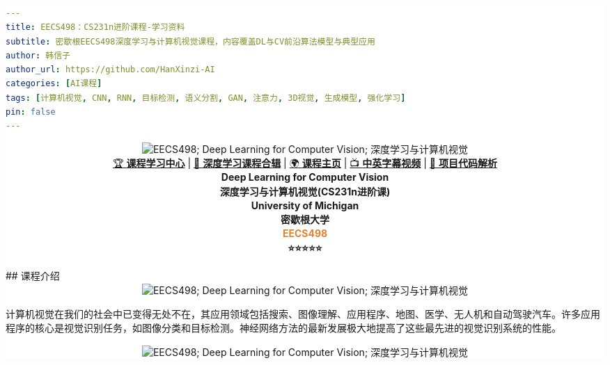 ```yaml
---
title: EECS498：CS231n进阶课程-学习资料
subtitle: 密歇根EECS498深度学习与计算机视觉课程，内容覆盖DL与CV前沿算法模型与典型应用
author: 韩信子
author_url: https://github.com/HanXinzi-AI
categories: [AI课程]
tags: [计算机视觉, CNN, RNN, 目标检测, 语义分割, GAN, 注意力, 3D视觉, 生成模型, 强化学习]
pin: false
---
```


<meta http-equiv="X-UA-Compatible" content="IE=edge">
<meta name="viewport" content="width=device-width, initial-scale=1">
<link href='https://fonts.googleapis.com/css?family=Inconsolata:400,700' rel='stylesheet' type='text/css'>
<link rel="stylesheet" href="/assets/vendor/normalize-css/normalize.css">
<link rel="stylesheet" href="/css/main.css">
<link rel="stylesheet" href="/assets/vendor/highlight/styles/solarized_dark.css">
<link rel="stylesheet" href="/assets/vendor/font-awesome/css/font-awesome.css">
<link rel="shortcut icon" href="/favicon.ico"/>

<div align=center><img alt="EECS498; Deep Learning for Computer Vision; 深度学习与计算机视觉" src="http://tva1.sinaimg.cn/large/0060yMmAly1h3v4s0j51cj311t0ai7h2.jpg" width="100%" referrerpolicy="no-referrer"></div>

<center> <a href="https://www.showmeai.tech/article-detail/370">🏆 <strong>课程学习中心</strong></a> | <a href="https://www.showmeai.tech/tutorials/77">🚧 <strong>深度学习课程合辑</strong></a> | <a href="https://web.eecs.umich.edu/~justincj/teaching/eecs498/FA2019/">🌍 <strong>课程主页</strong></a> | <a href="https://www.bilibili.com/video/BV13P4y1t7gM">📺 <strong>中英字幕视频</strong></a> | <a href="https://github.com/ShowMeAI-Hub/">🚀 <strong>项目代码解析</strong></a> </center>



<center> <strong>Deep Learning for Computer Vision</strong></center>

<center> <strong>深度学习与计算机视觉(CS231n进阶课)</strong></center>

<center> <strong>University of Michigan</strong></center>

<center> <strong>密歇根大学</strong></center>

<center> <strong><font color="#E4822D">EECS498</font></strong></center>

<center> <strong>⭐⭐⭐⭐⭐</strong></center>

<br>
## 课程介绍

<div align=center><img alt="EECS498; Deep Learning for Computer Vision; 深度学习与计算机视觉" src="http://tva1.sinaimg.cn/large/0060yMmAly1h6wx48b440j31kx0fx1hx.jpg" referrerpolicy="no-referrer" width = "100%" /></div>



计算机视觉在我们的社会中已变得无处不在，其应用领域包括搜索、图像理解、应用程序、地图、医学、无人机和自动驾驶汽车。许多应用程序的核心是视觉识别任务，如图像分类和目标检测。神经网络方法的最新发展极大地提高了这些最先进的视觉识别系统的性能。

<div align=center><img alt="EECS498; Deep Learning for Computer Vision; 深度学习与计算机视觉" src="https://img-blog.csdnimg.cn/img_convert/082b0383b1821e6fe7fd4892ca7c5dac.png" referrerpolicy="no-referrer" width = "100%" /></div>
